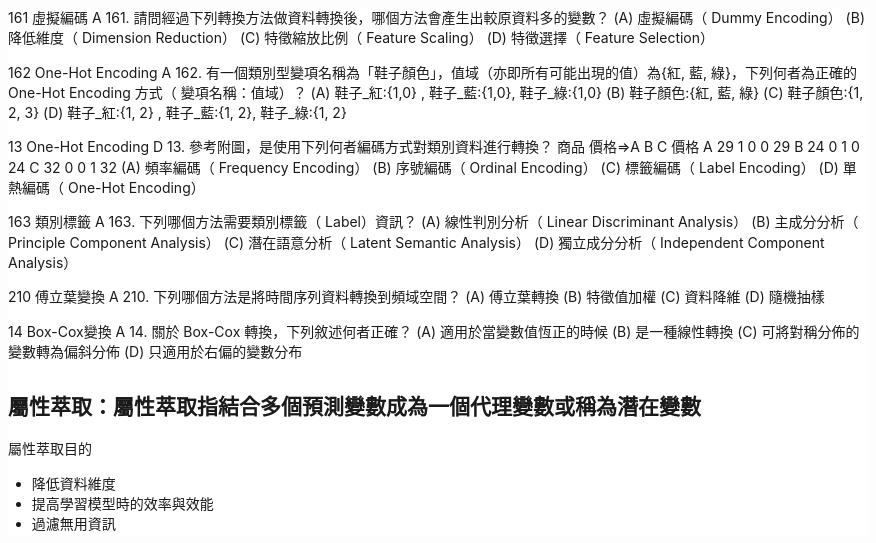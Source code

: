 161 虛擬編碼
A 161. 請問經過下列轉換方法做資料轉換後，哪個方法會產生出較原資料多的變數？
(A) 虛擬編碼（ Dummy Encoding）
(B) 降低維度（ Dimension Reduction）
(C) 特徵縮放比例（ Feature Scaling）
(D) 特徵選擇（ Feature Selection）

162  One-Hot Encoding
A 162. 有一個類別型變項名稱為「鞋子顏色」，值域（亦即所有可能出現的值）為{紅, 藍, 綠}，下列何者為正確的 One-Hot Encoding 方式（ 變項名稱：值域）？
(A) 鞋子_紅:{1,0} , 鞋子_藍:{1,0}, 鞋子_綠:{1,0}
(B) 鞋子顏色:{紅, 藍, 綠}
(C) 鞋子顏色:{1, 2, 3}
(D) 鞋子_紅:{1, 2} , 鞋子_藍:{1, 2}, 鞋子_綠:{1, 2}

13 One-Hot Encoding
D 13. 參考附圖，是使用下列何者編碼方式對類別資料進行轉換？
商品 價格=>A B C 價格
A 29 1 0 0 29
B 24 0 1 0 24
C 32 0 0 1 32
(A) 頻率編碼（ Frequency Encoding）
(B) 序號編碼（ Ordinal Encoding）
(C) 標籤編碼（ Label Encoding）
(D) 單熱編碼（ One-Hot Encoding）

163 類別標籤
A 163. 下列哪個方法需要類別標籤（ Label）資訊？
(A) 線性判別分析（ Linear Discriminant Analysis）
(B) 主成分分析（ Principle Component Analysis）
(C) 潛在語意分析（ Latent Semantic Analysis）
(D) 獨立成分分析（ Independent Component Analysis）

210 傅立葉變換
A 210. 下列哪個方法是將時間序列資料轉換到頻域空間？
(A) 傅立葉轉換
(B) 特徵值加權
(C) 資料降維
(D) 隨機抽樣

14 Box-Cox變換
A 14. 關於 Box-Cox 轉換，下列敘述何者正確？
(A) 適用於當變數值恆正的時候
(B) 是一種線性轉換
(C) 可將對稱分佈的變數轉為偏斜分佈
(D) 只適用於右偏的變數分布


## 屬性萃取：屬性萃取指結合多個預測變數成為一個代理變數或稱為潛在變數

屬性萃取目的
- 降低資料維度
- 提高學習模型時的效率與效能
- 過濾無用資訊
